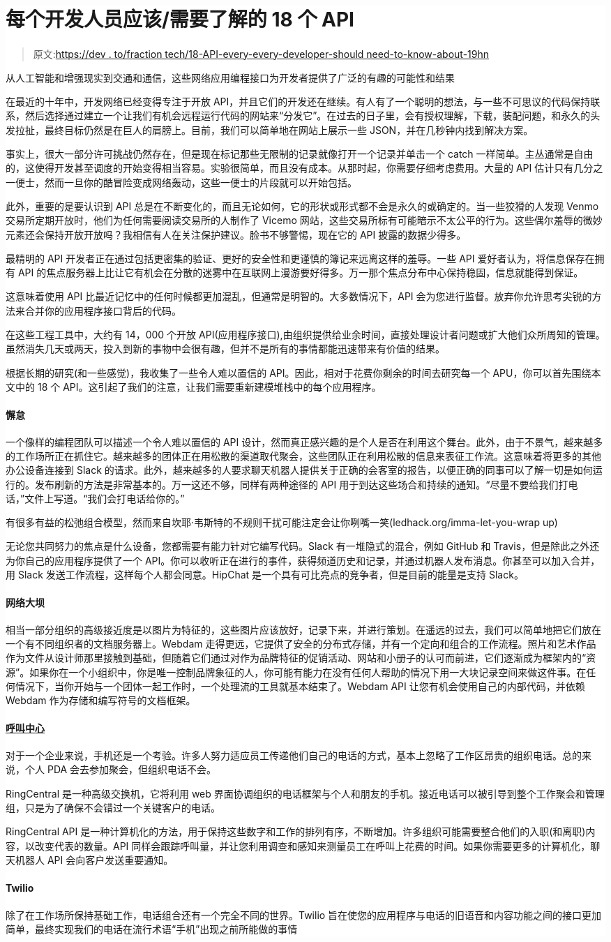 # 每个开发人员应该/需要了解的 18 个 API

> 原文:[https://dev . to/fraction tech/18-API-every-every-developer-should need-to-know-about-19hn](https://dev.to/fractiontech/18-apis-every-developer-shouldneed-to-know-about-19hn)

从人工智能和增强现实到交通和通信，这些网络应用编程接口为开发者提供了广泛的有趣的可能性和结果

在最近的十年中，开发网络已经变得专注于开放 API，并且它们的开发还在继续。有人有了一个聪明的想法，与一些不可思议的代码保持联系，然后选择通过建立一个让我们有机会远程运行代码的网站来“分发它”。在过去的日子里，会有授权理解，下载，装配问题，和永久的头发拉扯，最终目标仍然是在巨人的肩膀上。目前，我们可以简单地在网站上展示一些 JSON，并在几秒钟内找到解决方案。

事实上，很大一部分许可挑战仍然存在，但是现在标记那些无限制的记录就像打开一个记录并单击一个 catch 一样简单。主丛通常是自由的，这使得开发甚至调度的开始变得相当容易。实验很简单，而且没有成本。从那时起，你需要仔细考虑费用。大量的 API 估计只有几分之一便士，然而一旦你的酷冒险变成网络轰动，这些一便士的片段就可以开始包括。

此外，重要的是要认识到 API 总是在不断变化的，而且无论如何，它的形状或形式都不会是永久的或确定的。当一些狡猾的人发现 Venmo 交易所定期开放时，他们为任何需要阅读交易所的人制作了 Vicemo 网站，这些交易所标有可能暗示不太公平的行为。这些偶尔羞辱的微妙元素还会保持开放开放吗？我相信有人在关注保护建议。脸书不够警惕，现在它的 API 披露的数据少得多。

最精明的 API 开发者正在通过包括更密集的验证、更好的安全性和更谨慎的簿记来远离这样的羞辱。一些 API 爱好者认为，将信息保存在拥有 API 的焦点服务器上比让它有机会在分散的迷雾中在互联网上漫游要好得多。万一那个焦点分布中心保持稳固，信息就能得到保证。

这意味着使用 API 比最近记忆中的任何时候都更加混乱，但通常是明智的。大多数情况下，API 会为您进行监督。放弃你允许思考尖锐的方法来合并你的应用程序接口背后的代码。

在这些工程工具中，大约有 14，000 个开放 API(应用程序接口),由组织提供给业余时间，直接处理设计者问题或扩大他们众所周知的管理。虽然消失几天或两天，投入到新的事物中会很有趣，但并不是所有的事情都能迅速带来有价值的结果。

根据长期的研究(和一些感觉)，我收集了一些令人难以置信的 API。因此，相对于花费你剩余的时间去研究每一个 APU，你可以首先围绕本文中的 18 个 API。这引起了我们的注意，让我们需要重新建模堆栈中的每个应用程序。

#### [](#slack)懈怠

一个像样的编程团队可以描述一个令人难以置信的 API 设计，然而真正感兴趣的是个人是否在利用这个舞台。此外，由于不景气，越来越多的工作场所正在抓住它。越来越多的团体正在用松散的渠道取代聚会，这些团队正在利用松散的信息来表征工作流。这意味着将更多的其他办公设备连接到 Slack 的请求。此外，越来越多的人要求聊天机器人提供关于正确的会客室的报告，以便正确的同事可以了解一切是如何运行的。发布刷新的方法是非常基本的。万一这还不够，同样有两种途径的 API 用于到达这些场合和持续的通知。“尽量不要给我们打电话，”文件上写道。“我们会打电话给你的。”

有很多有益的松弛组合模型，然而来自坎耶·韦斯特的不规则干扰可能注定会让你咧嘴一笑(ledhack.org/imma-let-you-wrap up)

无论您共同努力的焦点是什么设备，您都需要有能力针对它编写代码。Slack 有一堆隐式的混合，例如 GitHub 和 Travis，但是除此之外还为你自己的应用程序提供了一个 API。你可以收听正在进行的事件，获得频道历史和记录，并通过机器人发布消息。你甚至可以加入合并，用 Slack 发送工作流程，这样每个人都会同意。HipChat 是一个具有可比亮点的竞争者，但是目前的能量是支持 Slack。

#### [](#webdam)网络大坝

相当一部分组织的高级接近度是以图片为特征的，这些图片应该放好，记录下来，并进行策划。在遥远的过去，我们可以简单地把它们放在一个有不同组织者的文档服务器上。Webdam 走得更远，它提供了安全的分布式存储，并有一个定向和组合的工作流程。照片和艺术作品作为文件从设计师那里接触到基础，但随着它们通过对作为品牌特征的促销活动、网站和小册子的认可而前进，它们逐渐成为框架内的“资源”。如果你在一个小组织中，你是唯一控制品牌象征的人，你可能有能力在没有任何人帮助的情况下用一大块记录空间来做这件事。在任何情况下，当你开始与一个团体一起工作时，一个处理流的工具就基本结束了。Webdam API 让您有机会使用自己的内部代码，并依赖 Webdam 作为存储和编写符号的文档框架。

#### [呼叫中心](#ringcentral)

对于一个企业来说，手机还是一个考验。许多人努力适应员工传递他们自己的电话的方式，基本上忽略了工作区昂贵的组织电话。总的来说，个人 PDA 会去参加聚会，但组织电话不会。

RingCentral 是一种高级交换机，它将利用 web 界面协调组织的电话框架与个人和朋友的手机。接近电话可以被引导到整个工作聚会和管理组，只是为了确保不会错过一个关键客户的电话。

RingCentral API 是一种计算机化的方法，用于保持这些数字和工作的排列有序，不断增加。许多组织可能需要整合他们的入职(和离职)内容，以改变代表的数量。API 同样会跟踪呼叫量，并让您利用调查和感知来测量员工在呼叫上花费的时间。如果你需要更多的计算机化，聊天机器人 API 会向客户发送重要通知。

#### [](#twilio)Twilio

除了在工作场所保持基础工作，电话组合还有一个完全不同的世界。Twilio 旨在使您的应用程序与电话的旧语音和内容功能之间的接口更加简单，最终实现我们的电话在流行术语“手机”出现之前所能做的事情
